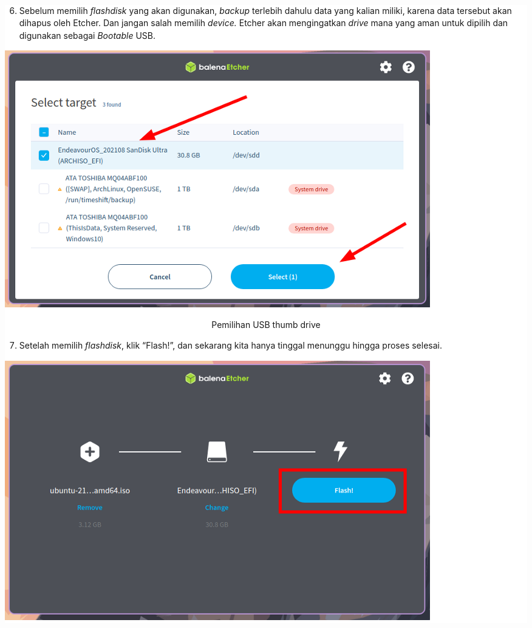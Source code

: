 6. Sebelum memilih *flashdisk* yang akan digunakan, *backup* terlebih dahulu data yang kalian miliki, karena data tersebut akan dihapus oleh Etcher. Dan jangan salah memilih *device.* Etcher akan mengingatkan *drive* mana yang aman untuk dipilih dan digunakan sebagai *Bootable* USB.

<img src="https://raw.githubusercontent.com/Evan-aja/Blog-ku/main/resource/Instalasi%20Ubuntu%2021.10%20Impish%20Indri%20Dual%20Boot%20dengan%20Windows/pic7.png" title="" alt="" data-align="center"/>

<p align="center">Pemilihan USB thumb drive</p>

7. Setelah memilih *flashdisk*, klik “Flash!”, dan sekarang kita hanya tinggal menunggu hingga proses selesai.

<img src="https://raw.githubusercontent.com/Evan-aja/Blog-ku/main/resource/Instalasi%20Ubuntu%2021.10%20Impish%20Indri%20Dual%20Boot%20dengan%20Windows/pic8.png" title="" alt="" data-align="center"/>
